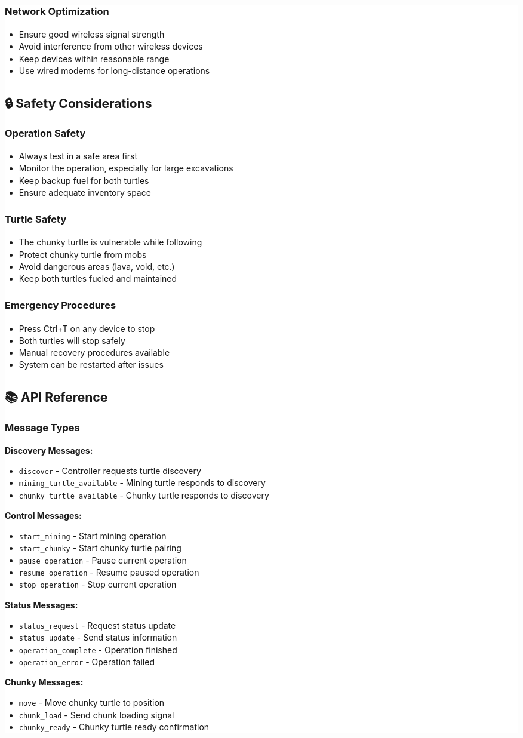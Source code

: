 ### Network Optimization
- Ensure good wireless signal strength
- Avoid interference from other wireless devices
- Keep devices within reasonable range
- Use wired modems for long-distance operations

## 🔒 Safety Considerations

### Operation Safety
- Always test in a safe area first
- Monitor the operation, especially for large excavations
- Keep backup fuel for both turtles
- Ensure adequate inventory space

### Turtle Safety
- The chunky turtle is vulnerable while following
- Protect chunky turtle from mobs
- Avoid dangerous areas (lava, void, etc.)
- Keep both turtles fueled and maintained

### Emergency Procedures
- Press Ctrl+T on any device to stop
- Both turtles will stop safely
- Manual recovery procedures available
- System can be restarted after issues

## 📚 API Reference

### Message Types

**Discovery Messages:**
- `discover` - Controller requests turtle discovery
- `mining_turtle_available` - Mining turtle responds to discovery
- `chunky_turtle_available` - Chunky turtle responds to discovery

**Control Messages:**
- `start_mining` - Start mining operation
- `start_chunky` - Start chunky turtle pairing
- `pause_operation` - Pause current operation
- `resume_operation` - Resume paused operation
- `stop_operation` - Stop current operation

**Status Messages:**
- `status_request` - Request status update
- `status_update` - Send status information
- `operation_complete` - Operation finished
- `operation_error` - Operation failed

**Chunky Messages:**
- `move` - Move chunky turtle to position
- `chunk_load` - Send chunk loading signal
- `chunky_ready` - Chunky turtle ready confirmation
